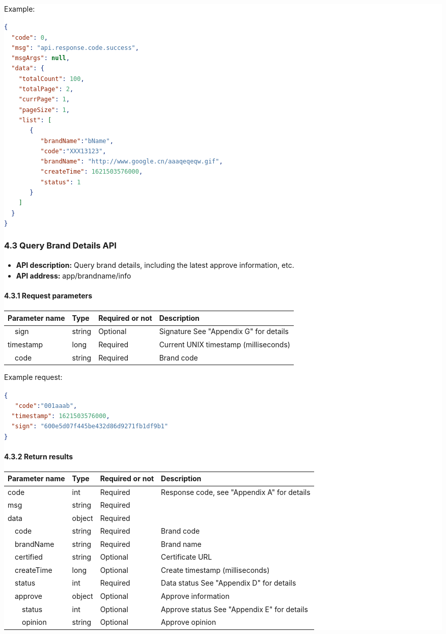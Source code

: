 
Example:

``` JSON
{
  "code": 0,
  "msg": "api.response.code.success",
  "msgArgs": null,
  "data": {
    "totalCount": 100,
    "totalPage": 2,
    "currPage": 1,
    "pageSize": 1,
    "list": [
       {
          "brandName":"bName",
          "code":"XXX13123",
          "brandName": "http://www.google.cn/aaaqeqeqw.gif",
          "createTime": 1621503576000,
          "status": 1
       }
    ]
  }
}
```

### 4.3 Query Brand Details API
- **API description:** Query brand details, including the latest approve information, etc.
- **API address:** app/brandname/info

#### 4.3.1 Request parameters
  
Parameter name |Type |Required or not |Description
:---- |:--- |:------ |:---
&emsp;sign |string | Optional | Signature See "Appendix G" for details
timestamp |long |Required |Current UNIX timestamp (milliseconds)
&emsp;code |string | Required | Brand code


Example request:

``` JSON
{
   "code":"001aaab",
  "timestamp": 1621503576000,
  "sign": "600e5d07f445be432d86d9271fb1df9b1"
}

```

#### 4.3.2 Return results

Parameter name | Type | Required or not | Description
:---- |:--- |:------ |:---
code |int |Required |Response code, see "Appendix A" for details
msg |string |Required |&nbsp;
data |object |Required |&nbsp;
&emsp;code |string |Required |Brand code
&emsp;brandName |string | Required | Brand name
&emsp;certified |string | Optional | Certificate URL
&emsp;createTime |long | Optional | Create timestamp (milliseconds)
&emsp;status |int | Required | Data status See "Appendix D" for details
&emsp;approve |object | Optional | Approve information
&emsp;&emsp;status |int | Optional | Approve status See "Appendix E" for details
&emsp;&emsp;opinion |string | Optional | Approve opinion
